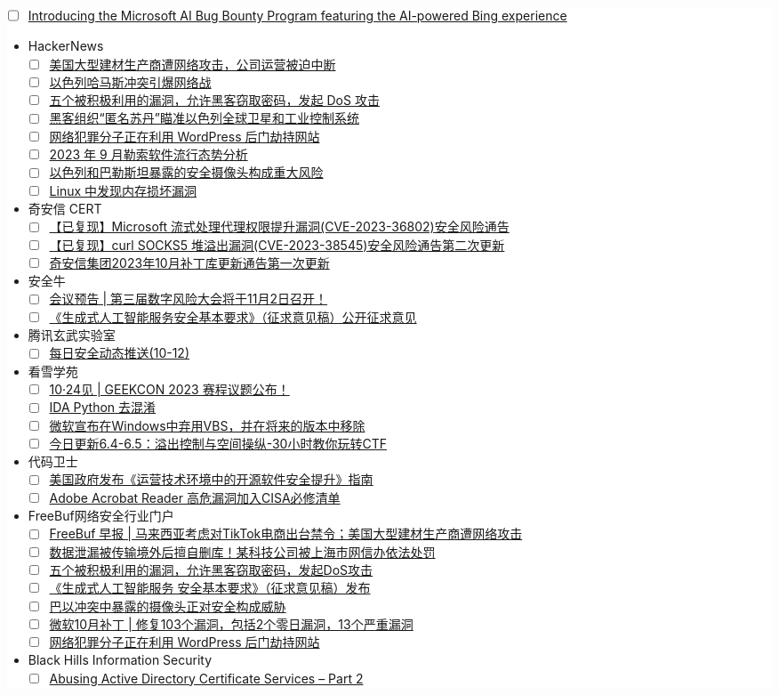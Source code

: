   - [ ] [Introducing the Microsoft AI Bug Bounty Program featuring the AI-powered Bing experience](https://msrc.microsoft.com/blog/2023/10/introducing-the-microsoft-ai-bug-bounty-program-featuring-the-ai-powered-bing-experience/)
- HackerNews
  - [ ] [美国大型建材生产商遭网络攻击，公司运营被迫中断](https://hackernews.cc/archives/46124)
  - [ ] [以色列哈马斯冲突引爆网络战](https://hackernews.cc/archives/46119)
  - [ ] [五个被积极利用的漏洞，允许黑客窃取密码，发起 DoS 攻击](https://hackernews.cc/archives/46115)
  - [ ] [黑客组织“匿名苏丹”瞄准以色列全球卫星和工业控制系统](https://hackernews.cc/archives/46108)
  - [ ] [网络犯罪分子正在利用 WordPress 后门劫持网站](https://hackernews.cc/archives/46103)
  - [ ] [2023 年 9 月勒索软件流行态势分析](https://hackernews.cc/archives/46099)
  - [ ] [以色列和巴勒斯坦暴露的安全摄像头构成重大风险](https://hackernews.cc/archives/46094)
  - [ ] [Linux 中发现内存损坏漏洞](https://hackernews.cc/archives/46090)
- 奇安信 CERT
  - [ ] [【已复现】Microsoft 流式处理代理权限提升漏洞(CVE-2023-36802)安全风险通告](https://mp.weixin.qq.com/s?__biz=MzU5NDgxODU1MQ==&mid=2247499781&idx=1&sn=4813f16068d1a9f2370fb4b778e29cbe&chksm=fe79e49dc90e6d8bf1bfaeba24fa5aa4bc6540c54ccb1feee465fec6f4bbc10f05b640f77558&scene=58&subscene=0#rd)
  - [ ] [【已复现】curl SOCKS5 堆溢出漏洞(CVE-2023-38545)安全风险通告第二次更新](https://mp.weixin.qq.com/s?__biz=MzU5NDgxODU1MQ==&mid=2247499781&idx=2&sn=30c22df2f8fecb50f60d1e1145b8c7c5&chksm=fe79e49dc90e6d8b8364d6c43aeea306ce45375d05a1e843c495c108ab68c65e1fccac8ca86b&scene=58&subscene=0#rd)
  - [ ] [奇安信集团2023年10月补丁库更新通告第一次更新](https://mp.weixin.qq.com/s?__biz=MzU5NDgxODU1MQ==&mid=2247499781&idx=3&sn=3596315f91a246a94aed0144824d9715&chksm=fe79e49dc90e6d8b6e08cdfec092030842fbfa3760ef79faa6e8c7f3237f12ff2bd363ed50e0&scene=58&subscene=0#rd)
- 安全牛
  - [ ] [会议预告 | 第三届数字风险大会将于11月2日召开！](https://mp.weixin.qq.com/s?__biz=MjM5Njc3NjM4MA==&mid=2651125965&idx=1&sn=c4faff5b15c3e8e96ac4d0d974be24c5&chksm=bd14481e8a63c108d9e160759f95eb6588a02601a883d475dbe3c1a900c4957d71fcad4b96db&scene=58&subscene=0#rd)
  - [ ] [《生成式人工智能服务安全基本要求》（征求意见稿）公开征求意见](https://mp.weixin.qq.com/s?__biz=MjM5Njc3NjM4MA==&mid=2651125965&idx=2&sn=0f3de5c43b36ed8dbe31d3e203ed3d2b&chksm=bd14481e8a63c108b530ccb4e7a55393e6f6899fa7f1deb188cabc7b7cbeac47164389ff24b9&scene=58&subscene=0#rd)
- 腾讯玄武实验室
  - [ ] [每日安全动态推送(10-12)](https://mp.weixin.qq.com/s?__biz=MzA5NDYyNDI0MA==&mid=2651959380&idx=1&sn=9c50031721b2688d0976680452205882&chksm=8baed0cbbcd959dd134e09e6b933a6399a92ba02802e65ed3a1456d02ba06a3fcd6ef38a0ca1&scene=58&subscene=0#rd)
- 看雪学苑
  - [ ] [10·24见 | GEEKCON 2023 赛程议题公布！](https://mp.weixin.qq.com/s?__biz=MjM5NTc2MDYxMw==&mid=2458521718&idx=1&sn=2606365d981fbaaced0e775fc22e3fd8&chksm=b18d20fc86faa9ea83d71398d8a38f2aed74c05f6cfc933a33ef4eb5596703edb672668bb070&scene=58&subscene=0#rd)
  - [ ] [IDA Python 去混淆](https://mp.weixin.qq.com/s?__biz=MjM5NTc2MDYxMw==&mid=2458521718&idx=2&sn=503ec696c96828ccf409e55fde7c37bc&chksm=b18d20fc86faa9ea6f9c462f1f766dda60a60bba48234772e60dbcc09bbabfaf56335cb258ca&scene=58&subscene=0#rd)
  - [ ] [微软宣布在Windows中弃用VBS，并在将来的版本中移除](https://mp.weixin.qq.com/s?__biz=MjM5NTc2MDYxMw==&mid=2458521718&idx=3&sn=333261827e1aaadbecb3be4e833d8e45&chksm=b18d20fc86faa9eae3a29f6419386efe2336fa0e1932c592406ac509668ce1d1f605eaa79dd0&scene=58&subscene=0#rd)
  - [ ] [今日更新6.4-6.5：溢出控制与空间操纵-30小时教你玩转CTF](https://mp.weixin.qq.com/s?__biz=MjM5NTc2MDYxMw==&mid=2458521718&idx=4&sn=82cf224fbe359be5827e9ed3a8917904&chksm=b18d20fc86faa9ea30b8b375ecc7508049fcda3168e0efc30d01ed9f8af3b59efe6a769457db&scene=58&subscene=0#rd)
- 代码卫士
  - [ ] [美国政府发布《运营技术环境中的开源软件安全提升》指南](https://mp.weixin.qq.com/s?__biz=MzI2NTg4OTc5Nw==&mid=2247517855&idx=1&sn=90c68aa397d847278aef427b09f2e5fe&chksm=ea94b7f5dde33ee37e17dceae71d87c68a569876a3686b7712ad7d4f08cf7593b08c14653baa&scene=58&subscene=0#rd)
  - [ ] [Adobe Acrobat Reader 高危漏洞加入CISA必修清单](https://mp.weixin.qq.com/s?__biz=MzI2NTg4OTc5Nw==&mid=2247517855&idx=2&sn=5ea5455de3ad27bd027a363a4b11a95a&chksm=ea94b7f5dde33ee34cdfbb1253dab1a695f4138beb5de5e782328ecbbfdee7df7e80594a5429&scene=58&subscene=0#rd)
- FreeBuf网络安全行业门户
  - [ ] [FreeBuf 早报 | 马来西亚考虑对TikTok电商出台禁令；美国大型建材生产商遭网络攻击](https://www.freebuf.com/news/380505.html)
  - [ ] [数据泄漏被传输境外后擅自删库！某科技公司被上海市网信办依法处罚](https://www.freebuf.com/news/380477.html)
  - [ ] [五个被积极利用的漏洞，允许黑客窃取密码，发起DoS攻击](https://www.freebuf.com/news/380407.html)
  - [ ] [《生成式人工智能服务 安全基本要求》（征求意见稿）发布](https://www.freebuf.com/news/380404.html)
  - [ ] [巴以冲突中暴露的摄像头正对安全构成威胁](https://www.freebuf.com/news/380403.html)
  - [ ] [微软10月补丁 | 修复103个漏洞，包括2个零日漏洞，13个严重漏洞](https://www.freebuf.com/news/380398.html)
  - [ ] [网络犯罪分子正在利用 WordPress 后门劫持网站](https://www.freebuf.com/news/380395.html)
- Black Hills Information Security
  - [ ] [Abusing Active Directory Certificate Services – Part 2](https://www.blackhillsinfosec.com/abusing-active-directory-certificate-services-part-2/)